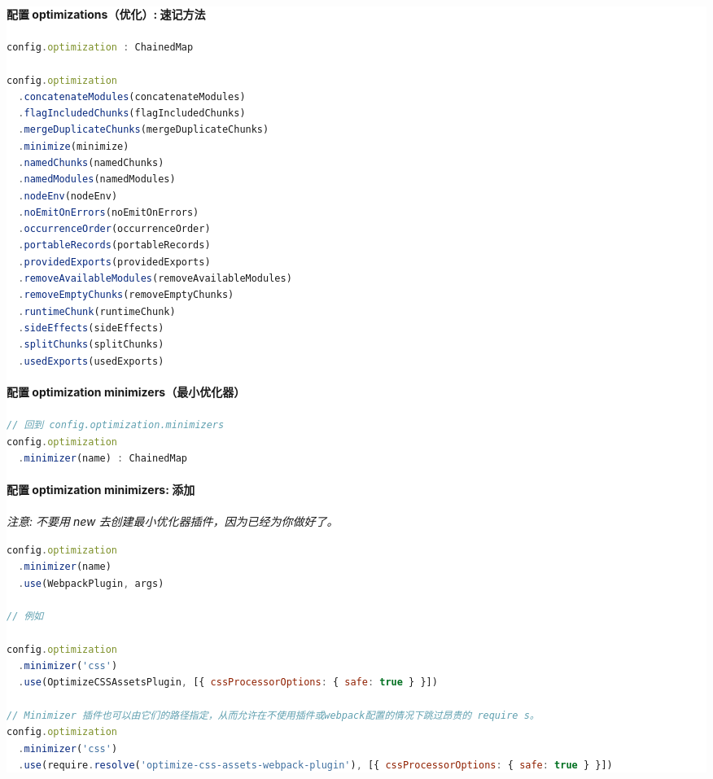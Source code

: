 #### 配置 optimizations（优化）: 速记方法

```javascript
config.optimization : ChainedMap

config.optimization
  .concatenateModules(concatenateModules)
  .flagIncludedChunks(flagIncludedChunks)
  .mergeDuplicateChunks(mergeDuplicateChunks)
  .minimize(minimize)
  .namedChunks(namedChunks)
  .namedModules(namedModules)
  .nodeEnv(nodeEnv)
  .noEmitOnErrors(noEmitOnErrors)
  .occurrenceOrder(occurrenceOrder)
  .portableRecords(portableRecords)
  .providedExports(providedExports)
  .removeAvailableModules(removeAvailableModules)
  .removeEmptyChunks(removeEmptyChunks)
  .runtimeChunk(runtimeChunk)
  .sideEffects(sideEffects)
  .splitChunks(splitChunks)
  .usedExports(usedExports)
```

#### 配置 optimization minimizers（最小优化器）

```javascript
// 回到 config.optimization.minimizers
config.optimization
  .minimizer(name) : ChainedMap
```

#### 配置 optimization minimizers: 添加

*注意: 不要用 new 去创建最小优化器插件，因为已经为你做好了。*

```javascript
config.optimization
  .minimizer(name)
  .use(WebpackPlugin, args)

// 例如

config.optimization
  .minimizer('css')
  .use(OptimizeCSSAssetsPlugin, [{ cssProcessorOptions: { safe: true } }])

// Minimizer 插件也可以由它们的路径指定，从而允许在不使用插件或webpack配置的情况下跳过昂贵的 require s。
config.optimization
  .minimizer('css')
  .use(require.resolve('optimize-css-assets-webpack-plugin'), [{ cssProcessorOptions: { safe: true } }])
```


  [key]: value,